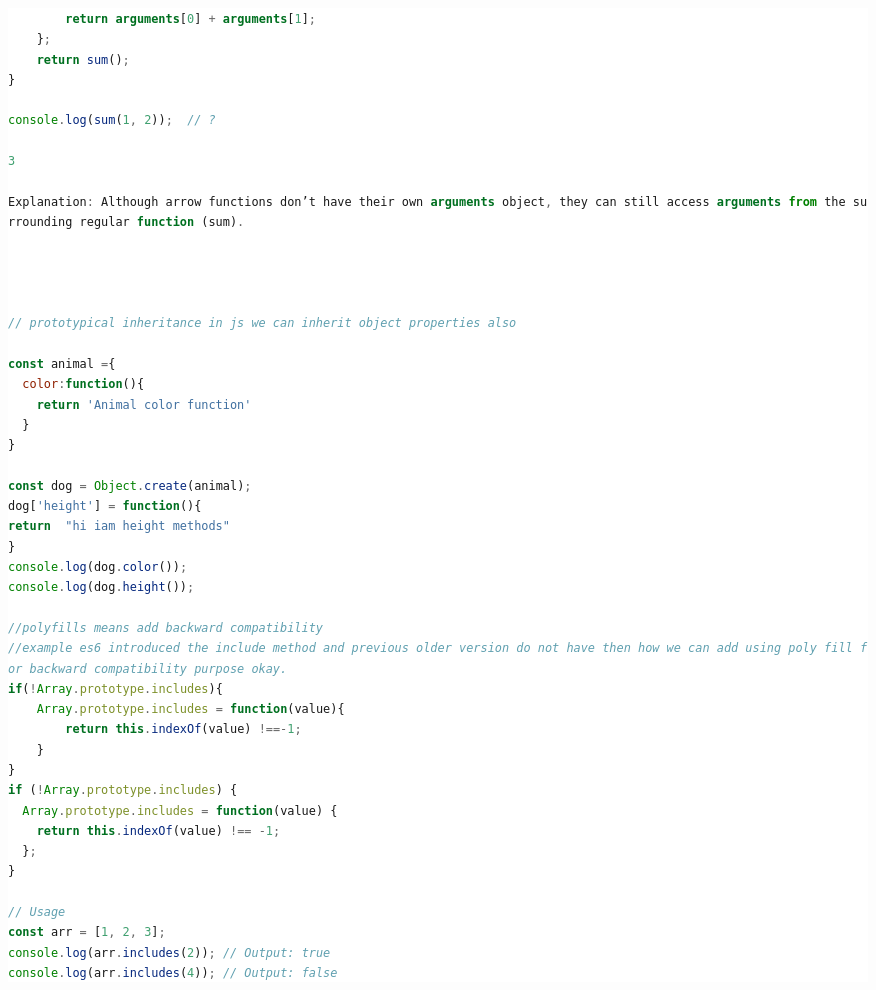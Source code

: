 ```javascript
        return arguments[0] + arguments[1];
    };
    return sum();
}

console.log(sum(1, 2));  // ?

3

Explanation: Although arrow functions don’t have their own arguments object, they can still access arguments from the surrounding regular function (sum).




// prototypical inheritance in js we can inherit object properties also 

const animal ={
  color:function(){
    return 'Animal color function'
  }
}

const dog = Object.create(animal);
dog['height'] = function(){
return  "hi iam height methods"
}
console.log(dog.color());
console.log(dog.height());

//polyfills means add backward compatibility 
//example es6 introduced the include method and previous older version do not have then how we can add using poly fill for backward compatibility purpose okay.
if(!Array.prototype.includes){
    Array.prototype.includes = function(value){
        return this.indexOf(value) !==-1;
    }
}
if (!Array.prototype.includes) {
  Array.prototype.includes = function(value) {
    return this.indexOf(value) !== -1;
  };
}

// Usage
const arr = [1, 2, 3];
console.log(arr.includes(2)); // Output: true
console.log(arr.includes(4)); // Output: false
